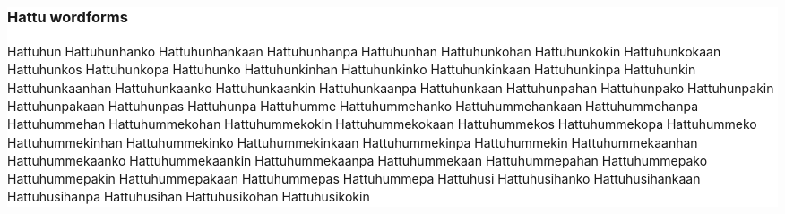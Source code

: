 
### Hattu wordforms

Hattuhun
Hattuhunhanko
Hattuhunhankaan
Hattuhunhanpa
Hattuhunhan
Hattuhunkohan
Hattuhunkokin
Hattuhunkokaan
Hattuhunkos
Hattuhunkopa
Hattuhunko
Hattuhunkinhan
Hattuhunkinko
Hattuhunkinkaan
Hattuhunkinpa
Hattuhunkin
Hattuhunkaanhan
Hattuhunkaanko
Hattuhunkaankin
Hattuhunkaanpa
Hattuhunkaan
Hattuhunpahan
Hattuhunpako
Hattuhunpakin
Hattuhunpakaan
Hattuhunpas
Hattuhunpa
Hattuhumme
Hattuhummehanko
Hattuhummehankaan
Hattuhummehanpa
Hattuhummehan
Hattuhummekohan
Hattuhummekokin
Hattuhummekokaan
Hattuhummekos
Hattuhummekopa
Hattuhummeko
Hattuhummekinhan
Hattuhummekinko
Hattuhummekinkaan
Hattuhummekinpa
Hattuhummekin
Hattuhummekaanhan
Hattuhummekaanko
Hattuhummekaankin
Hattuhummekaanpa
Hattuhummekaan
Hattuhummepahan
Hattuhummepako
Hattuhummepakin
Hattuhummepakaan
Hattuhummepas
Hattuhummepa
Hattuhusi
Hattuhusihanko
Hattuhusihankaan
Hattuhusihanpa
Hattuhusihan
Hattuhusikohan
Hattuhusikokin